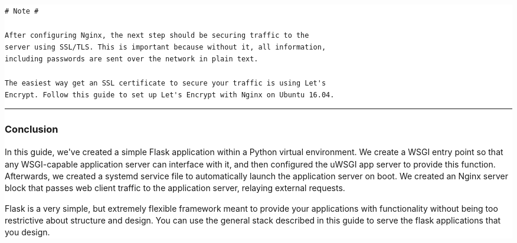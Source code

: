 ```
# Note #

After configuring Nginx, the next step should be securing traffic to the 
server using SSL/TLS. This is important because without it, all information, 
including passwords are sent over the network in plain text.

The easiest way get an SSL certificate to secure your traffic is using Let's 
Encrypt. Follow this guide to set up Let's Encrypt with Nginx on Ubuntu 16.04.
```

---

### Conclusion

In this guide, we've created a simple Flask application within a Python virtual environment. We create a WSGI entry point so that any WSGI-capable application server can interface with it, and then configured the uWSGI app server to provide this function. Afterwards, we created a systemd service file to automatically launch the application server on boot. We created an Nginx server block that passes web client traffic to the application server, relaying external requests.

Flask is a very simple, but extremely flexible framework meant to provide your applications with functionality without being too restrictive about structure and design. You can use the general stack described in this guide to serve the flask applications that you design.












